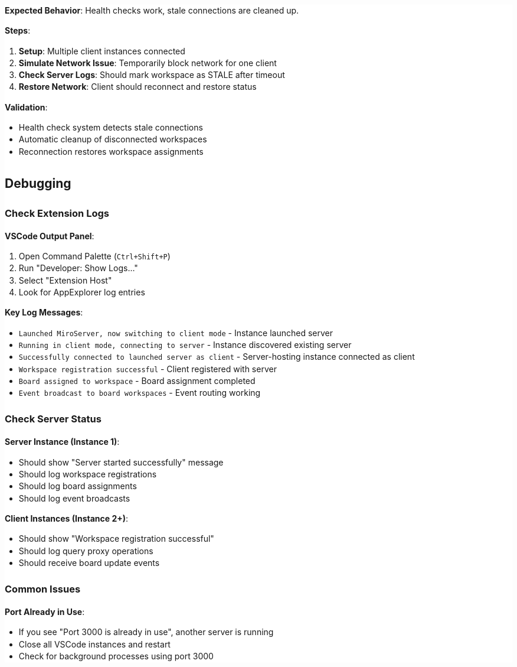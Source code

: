**Expected Behavior**: Health checks work, stale connections are cleaned up.

**Steps**:

1. **Setup**: Multiple client instances connected
2. **Simulate Network Issue**: Temporarily block network for one client
3. **Check Server Logs**: Should mark workspace as STALE after timeout
4. **Restore Network**: Client should reconnect and restore status

**Validation**:

- Health check system detects stale connections
- Automatic cleanup of disconnected workspaces
- Reconnection restores workspace assignments

## Debugging

### Check Extension Logs

**VSCode Output Panel**:

1. Open Command Palette (`Ctrl+Shift+P`)
2. Run "Developer: Show Logs..."
3. Select "Extension Host"
4. Look for AppExplorer log entries

**Key Log Messages**:

- `Launched MiroServer, now switching to client mode` - Instance launched server
- `Running in client mode, connecting to server` - Instance discovered existing server
- `Successfully connected to launched server as client` - Server-hosting instance connected as client
- `Workspace registration successful` - Client registered with server
- `Board assigned to workspace` - Board assignment completed
- `Event broadcast to board workspaces` - Event routing working

### Check Server Status

**Server Instance (Instance 1)**:

- Should show "Server started successfully" message
- Should log workspace registrations
- Should log board assignments
- Should log event broadcasts

**Client Instances (Instance 2+)**:

- Should show "Workspace registration successful"
- Should log query proxy operations
- Should receive board update events

### Common Issues

**Port Already in Use**:

- If you see "Port 3000 is already in use", another server is running
- Close all VSCode instances and restart
- Check for background processes using port 3000
